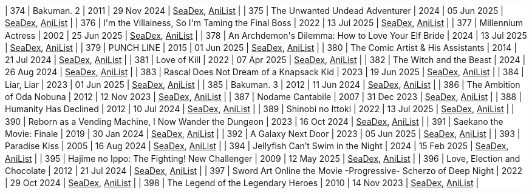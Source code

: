 | 374 | Bakuman. 2                                                                                                            | 2011 | 29 Nov 2024 | [SeaDex](https://releases.moe/10030/), [AniList](https://anilist.co/anime/10030)   |
| 375 | The Unwanted Undead Adventurer                                                                                        | 2024 | 05 Jun 2025 | [SeaDex](https://releases.moe/147642/), [AniList](https://anilist.co/anime/147642) |
| 376 | I'm the Villainess, So I'm Taming the Final Boss                                                                      | 2022 | 13 Jul 2025 | [SeaDex](https://releases.moe/139820/), [AniList](https://anilist.co/anime/139820) |
| 377 | Millennium Actress                                                                                                    | 2002 | 25 Jun 2025 | [SeaDex](https://releases.moe/1033/), [AniList](https://anilist.co/anime/1033)     |
| 378 | An Archdemon's Dilemma: How to Love Your Elf Bride                                                                    | 2024 | 13 Jul 2025 | [SeaDex](https://releases.moe/156023/), [AniList](https://anilist.co/anime/156023) |
| 379 | PUNCH LINE                                                                                                            | 2015 | 01 Jun 2025 | [SeaDex](https://releases.moe/20964/), [AniList](https://anilist.co/anime/20964)   |
| 380 | The Comic Artist & His Assistants                                                                                     | 2014 | 21 Jul 2024 | [SeaDex](https://releases.moe/20537/), [AniList](https://anilist.co/anime/20537)   |
| 381 | Love of Kill                                                                                                          | 2022 | 07 Apr 2025 | [SeaDex](https://releases.moe/127050/), [AniList](https://anilist.co/anime/127050) |
| 382 | The Witch and the Beast                                                                                               | 2024 | 26 Aug 2024 | [SeaDex](https://releases.moe/153818/), [AniList](https://anilist.co/anime/153818) |
| 383 | Rascal Does Not Dream of a Knapsack Kid                                                                               | 2023 | 19 Jun 2025 | [SeaDex](https://releases.moe/161474/), [AniList](https://anilist.co/anime/161474) |
| 384 | Liar, Liar                                                                                                            | 2023 | 01 Jun 2025 | [SeaDex](https://releases.moe/131863/), [AniList](https://anilist.co/anime/131863) |
| 385 | Bakuman. 3                                                                                                            | 2012 | 11 Jun 2024 | [SeaDex](https://releases.moe/12365/), [AniList](https://anilist.co/anime/12365)   |
| 386 | The Ambition of Oda Nobuna                                                                                            | 2012 | 12 Nov 2023 | [SeaDex](https://releases.moe/11933/), [AniList](https://anilist.co/anime/11933)   |
| 387 | Nodame Cantabile                                                                                                      | 2007 | 31 Dec 2023 | [SeaDex](https://releases.moe/1698/), [AniList](https://anilist.co/anime/1698)     |
| 388 | Humanity Has Declined                                                                                                 | 2012 | 10 Jul 2024 | [SeaDex](https://releases.moe/10357/), [AniList](https://anilist.co/anime/10357)   |
| 389 | Shinobi no Ittoki                                                                                                     | 2022 | 13 Jul 2025 | [SeaDex](https://releases.moe/145604/), [AniList](https://anilist.co/anime/145604) |
| 390 | Reborn as a Vending Machine, I Now Wander the Dungeon                                                                 | 2023 | 16 Oct 2024 | [SeaDex](https://releases.moe/153360/), [AniList](https://anilist.co/anime/153360) |
| 391 | Saekano the Movie: Finale                                                                                             | 2019 | 30 Jan 2024 | [SeaDex](https://releases.moe/100675/), [AniList](https://anilist.co/anime/100675) |
| 392 | A Galaxy Next Door                                                                                                    | 2023 | 05 Jun 2025 | [SeaDex](https://releases.moe/148098/), [AniList](https://anilist.co/anime/148098) |
| 393 | Paradise Kiss                                                                                                         | 2005 | 16 Aug 2024 | [SeaDex](https://releases.moe/322/), [AniList](https://anilist.co/anime/322)       |
| 394 | Jellyfish Can’t Swim in the Night                                                                                     | 2024 | 15 Feb 2025 | [SeaDex](https://releases.moe/163078/), [AniList](https://anilist.co/anime/163078) |
| 395 | Hajime no Ippo: The Fighting! New Challenger                                                                          | 2009 | 12 May 2025 | [SeaDex](https://releases.moe/5258/), [AniList](https://anilist.co/anime/5258)     |
| 396 | Love, Election and Chocolate                                                                                          | 2012 | 21 Jul 2024 | [SeaDex](https://releases.moe/12175/), [AniList](https://anilist.co/anime/12175)   |
| 397 | Sword Art Online the Movie -Progressive- Scherzo of Deep Night                                                        | 2022 | 29 Oct 2024 | [SeaDex](https://releases.moe/140999/), [AniList](https://anilist.co/anime/140999) |
| 398 | The Legend of the Legendary Heroes                                                                                    | 2010 | 14 Nov 2023 | [SeaDex](https://releases.moe/8086/), [AniList](https://anilist.co/anime/8086)     |